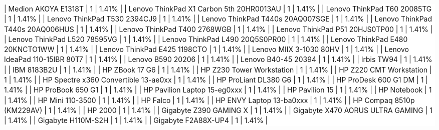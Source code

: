 | Medion AKOYA E1318T                      | 1         | 1.41%   |
| Lenovo ThinkPad X1 Carbon 5th 20HR0013AU | 1         | 1.41%   |
| Lenovo ThinkPad T60 20085TG              | 1         | 1.41%   |
| Lenovo ThinkPad T530 2394CJ9             | 1         | 1.41%   |
| Lenovo ThinkPad T440s 20AQ007SGE         | 1         | 1.41%   |
| Lenovo ThinkPad T440s 20AQ006HUS         | 1         | 1.41%   |
| Lenovo ThinkPad T400 2768WGB             | 1         | 1.41%   |
| Lenovo ThinkPad P51 20HJS0TP00           | 1         | 1.41%   |
| Lenovo ThinkPad L520 78595VG             | 1         | 1.41%   |
| Lenovo ThinkPad L490 20Q5S0PR00          | 1         | 1.41%   |
| Lenovo ThinkPad E480 20KNCTO1WW          | 1         | 1.41%   |
| Lenovo ThinkPad E425 1198CTO             | 1         | 1.41%   |
| Lenovo MIIX 3-1030 80HV                  | 1         | 1.41%   |
| Lenovo IdeaPad 110-15IBR 80T7            | 1         | 1.41%   |
| Lenovo B590 20206                        | 1         | 1.41%   |
| Lenovo B40-45 20394                      | 1         | 1.41%   |
| Irbis TW94                               | 1         | 1.41%   |
| IBM 8183B2U                              | 1         | 1.41%   |
| HP ZBook 17 G6                           | 1         | 1.41%   |
| HP Z230 Tower Workstation                | 1         | 1.41%   |
| HP Z220 CMT Workstation                  | 1         | 1.41%   |
| HP Spectre x360 Convertible 13-ae0xx     | 1         | 1.41%   |
| HP ProLiant DL380 G6                     | 1         | 1.41%   |
| HP ProDesk 600 G1 DM                     | 1         | 1.41%   |
| HP ProBook 650 G1                        | 1         | 1.41%   |
| HP Pavilion Laptop 15-eg0xxx             | 1         | 1.41%   |
| HP Pavilion 15                           | 1         | 1.41%   |
| HP Notebook                              | 1         | 1.41%   |
| HP Mini 110-3500                         | 1         | 1.41%   |
| HP Falco                                 | 1         | 1.41%   |
| HP ENVY Laptop 13-ba0xxx                 | 1         | 1.41%   |
| HP Compaq 8510p (KM229AV)                | 1         | 1.41%   |
| HP 2000                                  | 1         | 1.41%   |
| Gigabyte Z390 GAMING X                   | 1         | 1.41%   |
| Gigabyte X470 AORUS ULTRA GAMING         | 1         | 1.41%   |
| Gigabyte H110M-S2H                       | 1         | 1.41%   |
| Gigabyte F2A88X-UP4                      | 1         | 1.41%   |
